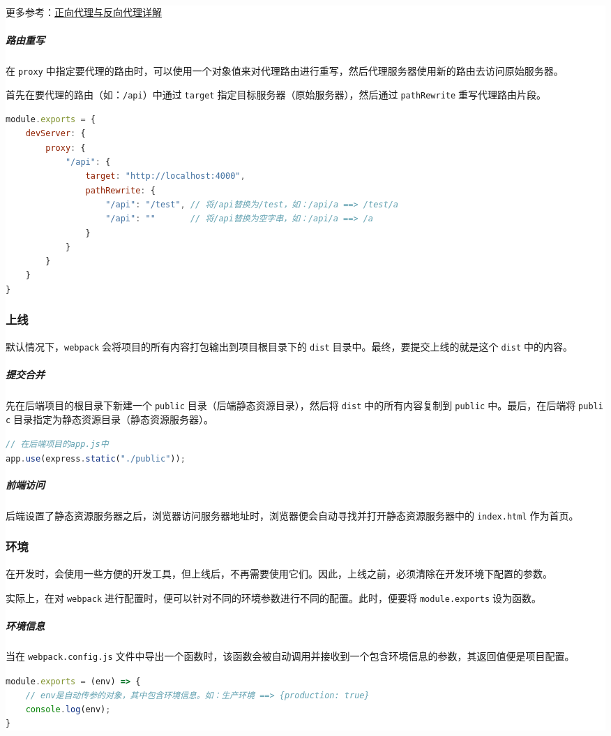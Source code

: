 更多参考：[正向代理与反向代理详解](https://cloud.tencent.com/developer/article/1996633) 

##### 路由重写

在 `proxy` 中指定要代理的路由时，可以使用一个对象值来对代理路由进行重写，然后代理服务器使用新的路由去访问原始服务器。

首先在要代理的路由（如：`/api`）中通过 `target` 指定目标服务器（原始服务器），然后通过 `pathRewrite` 重写代理路由片段。

```js
module.exports = {
    devServer: {
        proxy: {
            "/api": {
                target: "http://localhost:4000",
                pathRewrite: {
                    "/api": "/test", // 将/api替换为/test，如：/api/a ==> /test/a
                    "/api": ""  	 // 将/api替换为空字串，如：/api/a ==> /a
                }
            }
        }
    }
}
```



### 上线

默认情况下，`webpack` 会将项目的所有内容打包输出到项目根目录下的 `dist` 目录中。最终，要提交上线的就是这个 `dist` 中的内容。

##### 提交合并

先在后端项目的根目录下新建一个 `public` 目录（后端静态资源目录），然后将 `dist` 中的所有内容复制到 `public` 中。最后，在后端将 `public` 目录指定为静态资源目录（静态资源服务器）。

```js
// 在后端项目的app.js中
app.use(express.static("./public"));
```

##### 前端访问

后端设置了静态资源服务器之后，浏览器访问服务器地址时，浏览器便会自动寻找并打开静态资源服务器中的 `index.html` 作为首页。



### 环境

在开发时，会使用一些方便的开发工具，但上线后，不再需要使用它们。因此，上线之前，必须清除在开发环境下配置的参数。

实际上，在对 `webpack` 进行配置时，便可以针对不同的环境参数进行不同的配置。此时，便要将 `module.exports` 设为函数。

##### 环境信息

当在 `webpack.config.js` 文件中导出一个函数时，该函数会被自动调用并接收到一个包含环境信息的参数，其返回值便是项目配置。

```js
module.exports = (env) => {
    // env是自动传参的对象，其中包含环境信息。如：生产环境 ==> {production: true}
    console.log(env);
}
```
